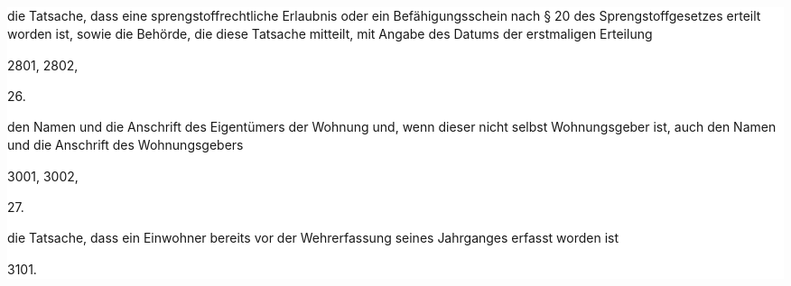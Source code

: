 </td>

<td style colspan="2" align="left" valign="top" charoff="50">

die Tatsache, dass eine sprengstoffrechtliche Erlaubnis oder ein
Befähigungsschein nach § 20 des Sprengstoffgesetzes erteilt worden ist,
sowie die Behörde, die diese Tatsache mitteilt, mit Angabe des Datums
der erstmaligen Erteilung

</td>

<td style align="right" valign="top" charoff="50">

2801, 2802,

</td>

</tr>

<tr>

<td style align="left" valign="top" charoff="50">

26\.

</td>

<td style colspan="2" align="left" valign="top" charoff="50">

den Namen und die Anschrift des Eigentümers der Wohnung und, wenn dieser
nicht selbst Wohnungsgeber ist, auch den Namen und die Anschrift des
Wohnungsgebers

</td>

<td style align="right" valign="top" charoff="50">

3001, 3002,

</td>

</tr>

<tr>

<td style align="left" valign="top" charoff="50">

27\.

</td>

<td style colspan="2" align="left" valign="top" charoff="50">

die Tatsache, dass ein Einwohner bereits vor der Wehrerfassung seines
Jahrganges erfasst worden ist

</td>

<td style align="right" valign="top" charoff="50">

3101\.

</td>
